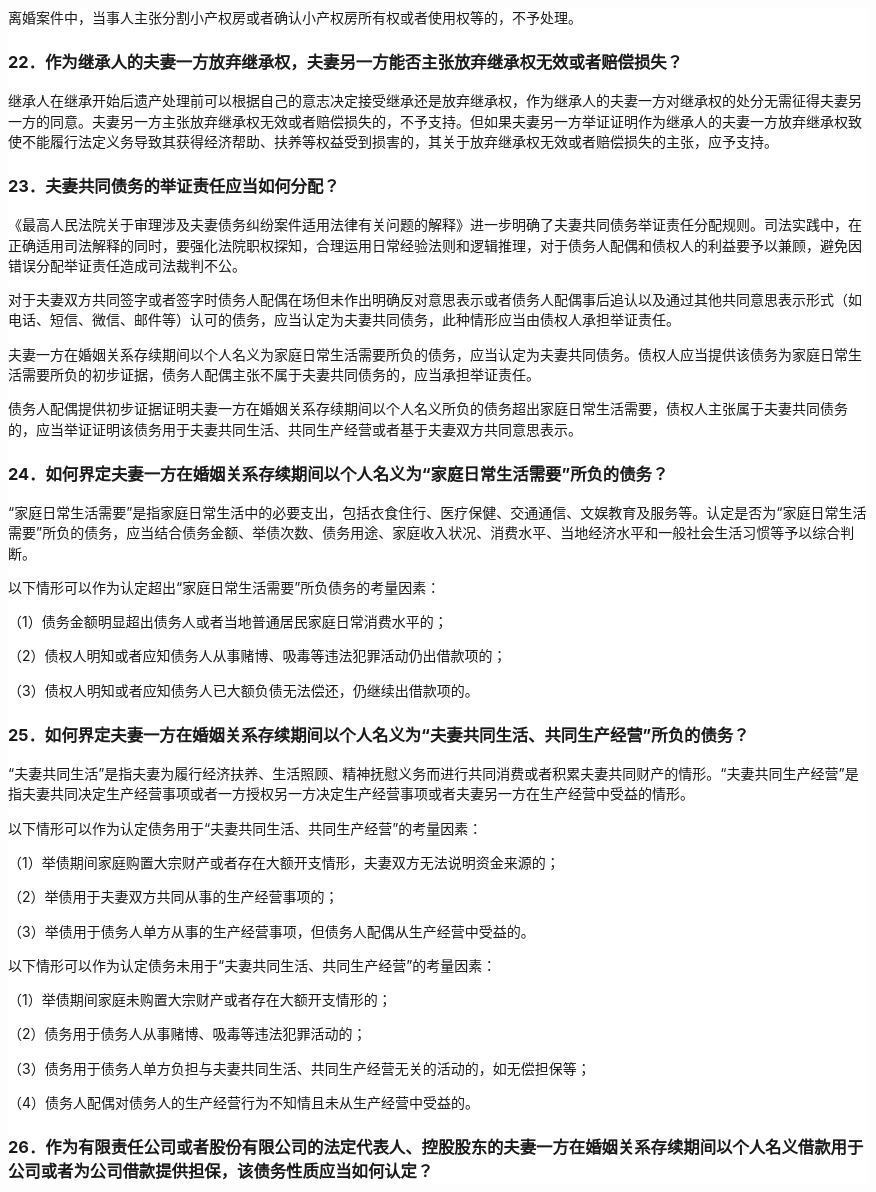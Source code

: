 离婚案件中，当事人主张分割小产权房或者确认小产权房所有权或者使用权等的，不予处理。

### 22．作为继承人的夫妻一方放弃继承权，夫妻另一方能否主张放弃继承权无效或者赔偿损失？

继承人在继承开始后遗产处理前可以根据自己的意志决定接受继承还是放弃继承权，作为继承人的夫妻一方对继承权的处分无需征得夫妻另一方的同意。夫妻另一方主张放弃继承权无效或者赔偿损失的，不予支持。但如果夫妻另一方举证证明作为继承人的夫妻一方放弃继承权致使不能履行法定义务导致其获得经济帮助、扶养等权益受到损害的，其关于放弃继承权无效或者赔偿损失的主张，应予支持。

### 23．夫妻共同债务的举证责任应当如何分配？

《最高人民法院关于审理涉及夫妻债务纠纷案件适用法律有关问题的解释》进一步明确了夫妻共同债务举证责任分配规则。司法实践中，在正确适用司法解释的同时，要强化法院职权探知，合理运用日常经验法则和逻辑推理，对于债务人配偶和债权人的利益要予以兼顾，避免因错误分配举证责任造成司法裁判不公。

对于夫妻双方共同签字或者签字时债务人配偶在场但未作出明确反对意思表示或者债务人配偶事后追认以及通过其他共同意思表示形式（如电话、短信、微信、邮件等）认可的债务，应当认定为夫妻共同债务，此种情形应当由债权人承担举证责任。

夫妻一方在婚姻关系存续期间以个人名义为家庭日常生活需要所负的债务，应当认定为夫妻共同债务。债权人应当提供该债务为家庭日常生活需要所负的初步证据，债务人配偶主张不属于夫妻共同债务的，应当承担举证责任。

债务人配偶提供初步证据证明夫妻一方在婚姻关系存续期间以个人名义所负的债务超出家庭日常生活需要，债权人主张属于夫妻共同债务的，应当举证证明该债务用于夫妻共同生活、共同生产经营或者基于夫妻双方共同意思表示。

### 24．如何界定夫妻一方在婚姻关系存续期间以个人名义为“家庭日常生活需要”所负的债务？

“家庭日常生活需要”是指家庭日常生活中的必要支出，包括衣食住行、医疗保健、交通通信、文娱教育及服务等。认定是否为“家庭日常生活需要”所负的债务，应当结合债务金额、举债次数、债务用途、家庭收入状况、消费水平、当地经济水平和一般社会生活习惯等予以综合判断。

以下情形可以作为认定超出“家庭日常生活需要”所负债务的考量因素：

（1）债务金额明显超出债务人或者当地普通居民家庭日常消费水平的；

（2）债权人明知或者应知债务人从事赌博、吸毒等违法犯罪活动仍出借款项的；

（3）债权人明知或者应知债务人已大额负债无法偿还，仍继续出借款项的。

### 25．如何界定夫妻一方在婚姻关系存续期间以个人名义为“夫妻共同生活、共同生产经营”所负的债务？

“夫妻共同生活”是指夫妻为履行经济扶养、生活照顾、精神抚慰义务而进行共同消费或者积累夫妻共同财产的情形。“夫妻共同生产经营”是指夫妻共同决定生产经营事项或者一方授权另一方决定生产经营事项或者夫妻另一方在生产经营中受益的情形。

以下情形可以作为认定债务用于“夫妻共同生活、共同生产经营”的考量因素：

（1）举债期间家庭购置大宗财产或者存在大额开支情形，夫妻双方无法说明资金来源的；

（2）举债用于夫妻双方共同从事的生产经营事项的；

（3）举债用于债务人单方从事的生产经营事项，但债务人配偶从生产经营中受益的。

以下情形可以作为认定债务未用于“夫妻共同生活、共同生产经营”的考量因素：

（1）举债期间家庭未购置大宗财产或者存在大额开支情形的；

（2）债务用于债务人从事赌博、吸毒等违法犯罪活动的；

（3）债务用于债务人单方负担与夫妻共同生活、共同生产经营无关的活动的，如无偿担保等；

（4）债务人配偶对债务人的生产经营行为不知情且未从生产经营中受益的。

### 26．作为有限责任公司或者股份有限公司的法定代表人、控股股东的夫妻一方在婚姻关系存续期间以个人名义借款用于公司或者为公司借款提供担保，该债务性质应当如何认定？
